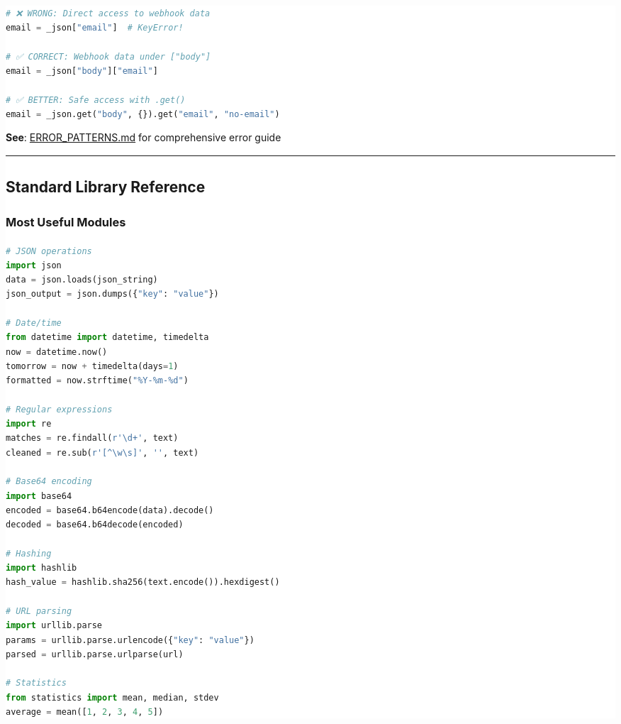 ```python
# ❌ WRONG: Direct access to webhook data
email = _json["email"]  # KeyError!

# ✅ CORRECT: Webhook data under ["body"]
email = _json["body"]["email"]

# ✅ BETTER: Safe access with .get()
email = _json.get("body", {}).get("email", "no-email")
```

**See**: [ERROR_PATTERNS.md](ERROR_PATTERNS.md) for comprehensive error guide

---

## Standard Library Reference

### Most Useful Modules

```python
# JSON operations
import json
data = json.loads(json_string)
json_output = json.dumps({"key": "value"})

# Date/time
from datetime import datetime, timedelta
now = datetime.now()
tomorrow = now + timedelta(days=1)
formatted = now.strftime("%Y-%m-%d")

# Regular expressions
import re
matches = re.findall(r'\d+', text)
cleaned = re.sub(r'[^\w\s]', '', text)

# Base64 encoding
import base64
encoded = base64.b64encode(data).decode()
decoded = base64.b64decode(encoded)

# Hashing
import hashlib
hash_value = hashlib.sha256(text.encode()).hexdigest()

# URL parsing
import urllib.parse
params = urllib.parse.urlencode({"key": "value"})
parsed = urllib.parse.urlparse(url)

# Statistics
from statistics import mean, median, stdev
average = mean([1, 2, 3, 4, 5])
```
